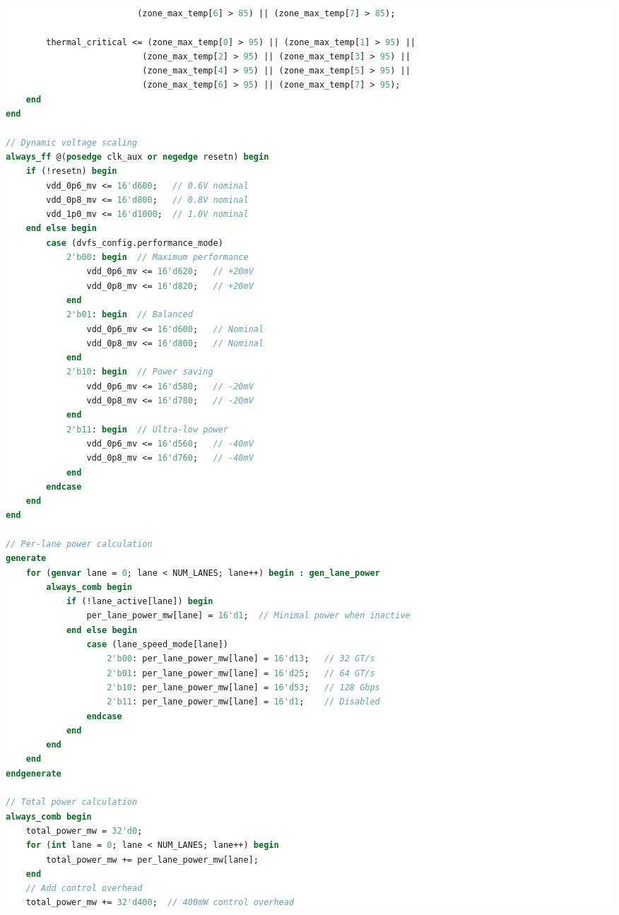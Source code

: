 ```systemverilog
                          (zone_max_temp[6] > 85) || (zone_max_temp[7] > 85);
        
        thermal_critical <= (zone_max_temp[0] > 95) || (zone_max_temp[1] > 95) ||
                           (zone_max_temp[2] > 95) || (zone_max_temp[3] > 95) ||
                           (zone_max_temp[4] > 95) || (zone_max_temp[5] > 95) ||
                           (zone_max_temp[6] > 95) || (zone_max_temp[7] > 95);
    end
end

// Dynamic voltage scaling
always_ff @(posedge clk_aux or negedge resetn) begin
    if (!resetn) begin
        vdd_0p6_mv <= 16'd600;   // 0.6V nominal
        vdd_0p8_mv <= 16'd800;   // 0.8V nominal
        vdd_1p0_mv <= 16'd1000;  // 1.0V nominal
    end else begin
        case (dvfs_config.performance_mode)
            2'b00: begin  // Maximum performance
                vdd_0p6_mv <= 16'd620;   // +20mV
                vdd_0p8_mv <= 16'd820;   // +20mV
            end
            2'b01: begin  // Balanced
                vdd_0p6_mv <= 16'd600;   // Nominal
                vdd_0p8_mv <= 16'd800;   // Nominal
            end
            2'b10: begin  // Power saving
                vdd_0p6_mv <= 16'd580;   // -20mV
                vdd_0p8_mv <= 16'd780;   // -20mV
            end
            2'b11: begin  // Ultra-low power
                vdd_0p6_mv <= 16'd560;   // -40mV
                vdd_0p8_mv <= 16'd760;   // -40mV
            end
        endcase
    end
end

// Per-lane power calculation
generate
    for (genvar lane = 0; lane < NUM_LANES; lane++) begin : gen_lane_power
        always_comb begin
            if (!lane_active[lane]) begin
                per_lane_power_mw[lane] = 16'd1;  // Minimal power when inactive
            end else begin
                case (lane_speed_mode[lane])
                    2'b00: per_lane_power_mw[lane] = 16'd13;   // 32 GT/s
                    2'b01: per_lane_power_mw[lane] = 16'd25;   // 64 GT/s
                    2'b10: per_lane_power_mw[lane] = 16'd53;   // 128 Gbps
                    2'b11: per_lane_power_mw[lane] = 16'd1;    // Disabled
                endcase
            end
        end
    end
endgenerate

// Total power calculation
always_comb begin
    total_power_mw = 32'd0;
    for (int lane = 0; lane < NUM_LANES; lane++) begin
        total_power_mw += per_lane_power_mw[lane];
    end
    // Add control overhead
    total_power_mw += 32'd400;  // 400mW control overhead
```